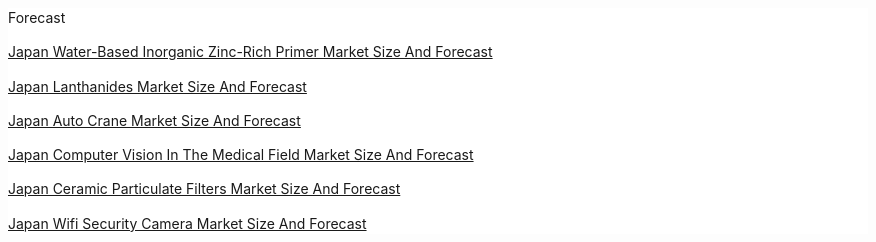 Forecast</a></p><p><a href="https://github.com/Savii25/Deep-Space-Innovations/blob/main/Water-Based-Inorganic-Zinc-Rich-Primer-Market/Water-Based-Inorganic-Zinc-Rich-Primer-Market.md">Japan Water-Based Inorganic Zinc-Rich Primer Market Size And Forecast</a></p><p><a href="https://github.com/Savii25/Deep-Space-Innovations/blob/main/Lanthanides-Market/Lanthanides-Market.md">Japan Lanthanides Market Size And Forecast</a></p><p><a href="https://github.com/Savii25/Deep-Space-Innovations/blob/main/Auto-Crane-Market/Auto-Crane-Market.md">Japan Auto Crane Market Size And Forecast</a></p><p><a href="https://github.com/Savii25/Deep-Space-Innovations/blob/main/Computer-Vision-In-The-Medical-Field-Market/Computer-Vision-In-The-Medical-Field-Market.md">Japan Computer Vision In The Medical Field Market Size And Forecast</a></p><p><a href="https://github.com/Savii25/Deep-Space-Innovations/blob/main/Ceramic-Particulate-Filters-Market/Ceramic-Particulate-Filters-Market.md">Japan Ceramic Particulate Filters Market Size And Forecast</a></p><p><a href="https://github.com/Savii25/Deep-Space-Innovations/blob/main/Wifi-Security-Camera-Market/Wifi-Security-Camera-Market.md">Japan Wifi Security Camera Market Size And Forecast</a></p>
